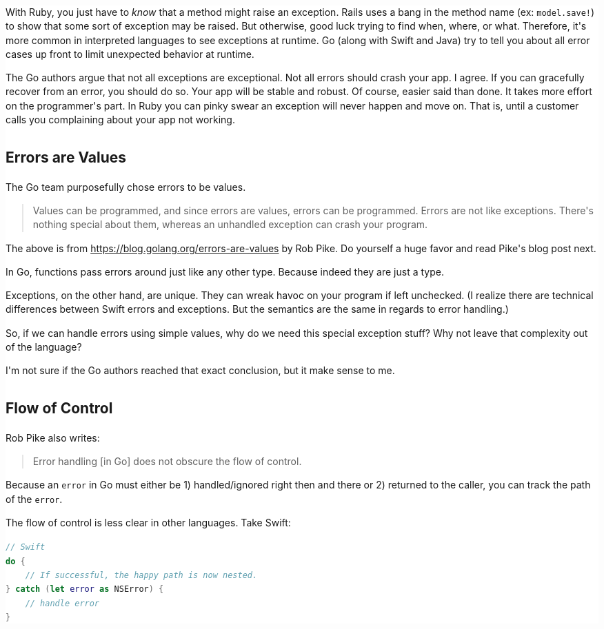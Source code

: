 With Ruby, you just have to *know* that a method might raise an exception.
Rails uses a bang in the method name (ex: `model.save!`) to show that some sort
of exception may be raised.  But otherwise, good luck trying to find when,
where, or what. Therefore, it's more common in interpreted languages to see
exceptions at runtime. Go (along with Swift and Java) try to tell you about all
error cases up front to limit unexpected behavior at runtime.

The Go authors argue that not all exceptions are exceptional.  Not all errors
should crash your app. I agree.  If you can gracefully recover from an error,
you should do so.  Your app will be stable and robust.  Of course, easier said
than done.  It takes more effort on the programmer's part. In Ruby you can
pinky swear an exception will never happen and move on. That is, until a
customer calls you complaining about your app not working.

## Errors are Values

The Go team purposefully chose errors to be values.

> Values can be programmed, and since errors are values, errors can be programmed.
Errors are not like exceptions.  There's nothing special about them, whereas an
unhandled exception can crash your program.

The above is from https://blog.golang.org/errors-are-values by Rob Pike. Do
yourself a huge favor and read Pike's blog post next.

In Go, functions pass errors around just like any other type.  Because indeed
they are just a type.  

Exceptions, on the other hand, are unique.  They can wreak havoc on your
program if left unchecked.  (I realize there are technical differences between
Swift errors and exceptions. But the semantics are the same in regards to error
handling.)

So, if we can handle errors using simple values, why do we need this special
exception stuff?  Why not leave that complexity out of the language?

I'm not sure if the Go authors reached that exact conclusion, but it make sense
to me.

## Flow of Control

Rob Pike also writes:

> Error handling [in Go] does not obscure the flow of control.

Because an `error` in Go must either be 1) handled/ignored right then and there
or 2) returned to the caller, you can track the path of the `error`.

The flow of control is less clear in other languages.  Take Swift:

```swift
// Swift
do {
    // If successful, the happy path is now nested.
} catch (let error as NSError) {
    // handle error
}
```

